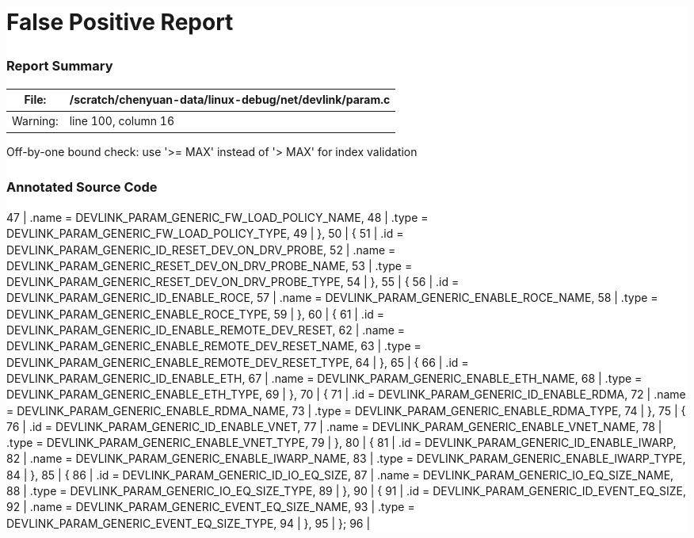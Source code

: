 
# False Positive Report

### Report Summary

File:| /scratch/chenyuan-data/linux-debug/net/devlink/param.c
---|---
Warning:| line 100, column 16
Off-by-one bound check: use '>= MAX' instead of '> MAX' for index validation

### Annotated Source Code


47    | 		.name = DEVLINK_PARAM_GENERIC_FW_LOAD_POLICY_NAME,
48    | 		.type = DEVLINK_PARAM_GENERIC_FW_LOAD_POLICY_TYPE,
49    | 	},
50    | 	{
51    | 		.id = DEVLINK_PARAM_GENERIC_ID_RESET_DEV_ON_DRV_PROBE,
52    | 		.name = DEVLINK_PARAM_GENERIC_RESET_DEV_ON_DRV_PROBE_NAME,
53    | 		.type = DEVLINK_PARAM_GENERIC_RESET_DEV_ON_DRV_PROBE_TYPE,
54    | 	},
55    | 	{
56    | 		.id = DEVLINK_PARAM_GENERIC_ID_ENABLE_ROCE,
57    | 		.name = DEVLINK_PARAM_GENERIC_ENABLE_ROCE_NAME,
58    | 		.type = DEVLINK_PARAM_GENERIC_ENABLE_ROCE_TYPE,
59    | 	},
60    | 	{
61    | 		.id = DEVLINK_PARAM_GENERIC_ID_ENABLE_REMOTE_DEV_RESET,
62    | 		.name = DEVLINK_PARAM_GENERIC_ENABLE_REMOTE_DEV_RESET_NAME,
63    | 		.type = DEVLINK_PARAM_GENERIC_ENABLE_REMOTE_DEV_RESET_TYPE,
64    | 	},
65    | 	{
66    | 		.id = DEVLINK_PARAM_GENERIC_ID_ENABLE_ETH,
67    | 		.name = DEVLINK_PARAM_GENERIC_ENABLE_ETH_NAME,
68    | 		.type = DEVLINK_PARAM_GENERIC_ENABLE_ETH_TYPE,
69    | 	},
70    | 	{
71    | 		.id = DEVLINK_PARAM_GENERIC_ID_ENABLE_RDMA,
72    | 		.name = DEVLINK_PARAM_GENERIC_ENABLE_RDMA_NAME,
73    | 		.type = DEVLINK_PARAM_GENERIC_ENABLE_RDMA_TYPE,
74    | 	},
75    | 	{
76    | 		.id = DEVLINK_PARAM_GENERIC_ID_ENABLE_VNET,
77    | 		.name = DEVLINK_PARAM_GENERIC_ENABLE_VNET_NAME,
78    | 		.type = DEVLINK_PARAM_GENERIC_ENABLE_VNET_TYPE,
79    | 	},
80    | 	{
81    | 		.id = DEVLINK_PARAM_GENERIC_ID_ENABLE_IWARP,
82    | 		.name = DEVLINK_PARAM_GENERIC_ENABLE_IWARP_NAME,
83    | 		.type = DEVLINK_PARAM_GENERIC_ENABLE_IWARP_TYPE,
84    | 	},
85    | 	{
86    | 		.id = DEVLINK_PARAM_GENERIC_ID_IO_EQ_SIZE,
87    | 		.name = DEVLINK_PARAM_GENERIC_IO_EQ_SIZE_NAME,
88    | 		.type = DEVLINK_PARAM_GENERIC_IO_EQ_SIZE_TYPE,
89    | 	},
90    | 	{
91    | 		.id = DEVLINK_PARAM_GENERIC_ID_EVENT_EQ_SIZE,
92    | 		.name = DEVLINK_PARAM_GENERIC_EVENT_EQ_SIZE_NAME,
93    | 		.type = DEVLINK_PARAM_GENERIC_EVENT_EQ_SIZE_TYPE,
94    | 	},
95    | };
96    |